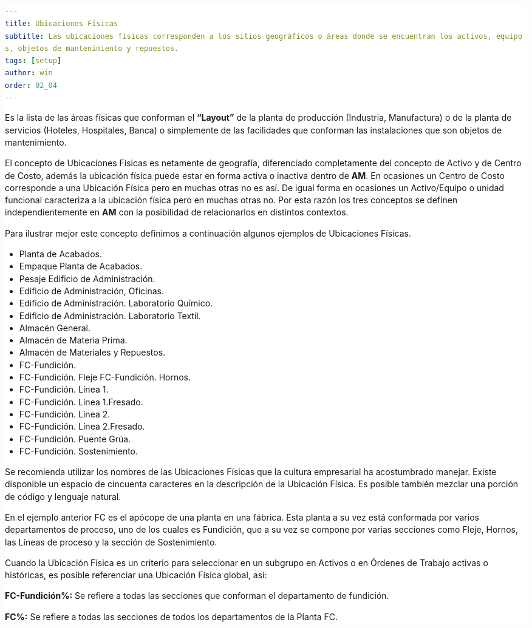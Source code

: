 ```yaml
---
title: Ubicaciones Físicas
subtitle: Las ubicaciones físicas corresponden a los sitios geográficos o áreas donde se encuentran los activos, equipos, objetos de mantenimiento y repuestos.
tags: [setup]
author: win
order: 02_04
---
```

Es la lista de las áreas físicas que conforman el **“Layout”** de la planta de producción (Industria, Manufactura) o de la planta de servicios (Hoteles, Hospitales, Banca) o simplemente de las facilidades que conforman las instalaciones que son objetos de mantenimiento.

El concepto de Ubicaciones Físicas es netamente de geografía, diferenciado completamente del concepto de Activo y de Centro de Costo, además la ubicación física puede estar en forma activa o inactiva dentro de **AM**. En ocasiones un Centro de Costo corresponde a una Ubicación Física pero en muchas otras no es así. De igual forma en ocasiones un Activo/Equipo o unidad funcional caracteriza a la ubicación física pero en muchas otras no. Por esta razón los tres conceptos se definen independientemente en **AM** con la posibilidad de relacionarlos en distintos contextos.

Para ilustrar mejor este concepto definimos a continuación algunos ejemplos de Ubicaciones Físicas.

- Planta de Acabados.
- Empaque Planta de Acabados.
- Pesaje Edificio de Administración.
- Edificio de Administración, Oficinas.
- Edificio de Administración. Laboratorio Químico.
- Edificio de Administración. Laboratorio Textil.
- Almacén General.
- Almacén de Materia Prima.
- Almacén de Materiales y Repuestos.
- FC-Fundición.
- FC-Fundición. Fleje FC-Fundición. Hornos.
- FC-Fundición. Línea 1.
- FC-Fundición. Línea 1.Fresado.
- FC-Fundición. Línea 2.
- FC-Fundición. Línea 2.Fresado.
- FC-Fundición. Puente Grúa.
- FC-Fundición. Sostenimiento.

Se recomienda utilizar los nombres de las Ubicaciones Físicas que la cultura  empresarial ha acostumbrado manejar. Existe disponible un espacio de cincuenta caracteres en la descripción de la Ubicación Física. Es posible también mezclar una porción de código y lenguaje natural.

En el ejemplo anterior FC es el apócope de una planta en una fábrica. Esta planta a su vez está conformada por varios departamentos de proceso, uno de los cuales es Fundición, que a su vez se compone por varias secciones como Fleje,  Hornos, las Líneas de proceso y la sección de Sostenimiento.

Cuando la Ubicación Física es un criterio para seleccionar en un subgrupo en Activos o en Órdenes de Trabajo activas o históricas, es posible referenciar una Ubicación Física global, así:

**FC-Fundición%:** Se refiere a todas las secciones que conforman el departamento de fundición.

**FC%:** Se refiere a todas las secciones de todos los departamentos de la Planta FC.
